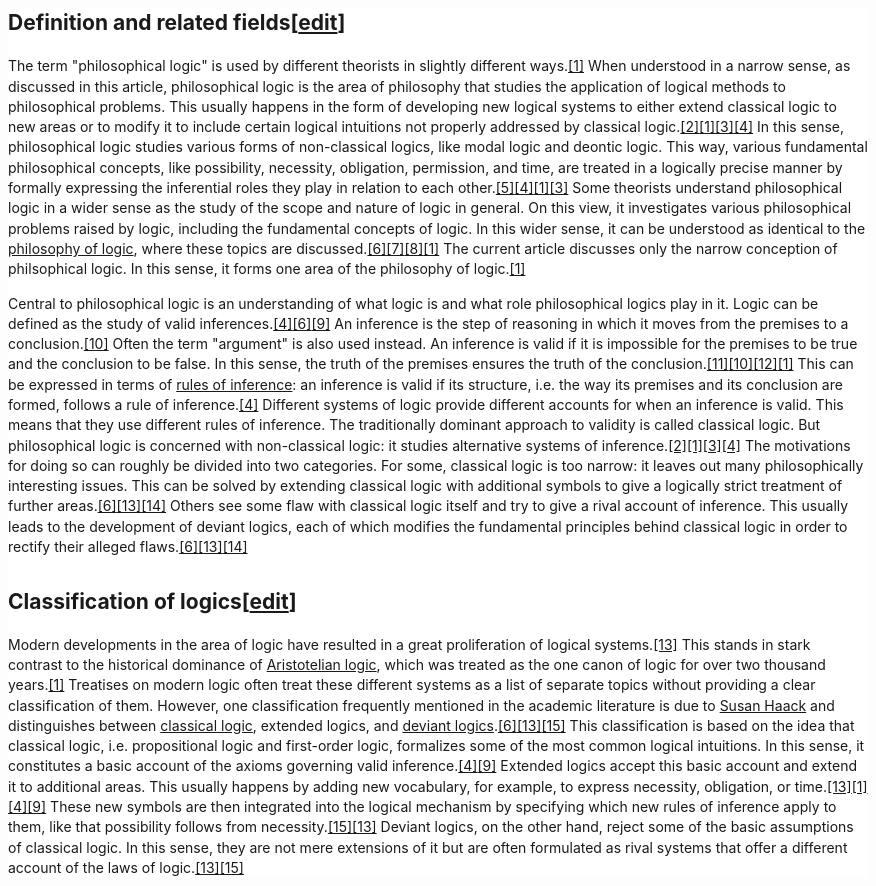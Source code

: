 ## Definition and related fields\[[edit][33]\]

The term "philosophical logic" is used by different theorists in slightly different ways.[\[1\]][34] When understood in a narrow sense, as discussed in this article, philosophical logic is the area of philosophy that studies the application of logical methods to philosophical problems. This usually happens in the form of developing new logical systems to either extend classical logic to new areas or to modify it to include certain logical intuitions not properly addressed by classical logic.[\[2\]][35][\[1\]][36][\[3\]][37][\[4\]][38] In this sense, philosophical logic studies various forms of non-classical logics, like modal logic and deontic logic. This way, various fundamental philosophical concepts, like possibility, necessity, obligation, permission, and time, are treated in a logically precise manner by formally expressing the inferential roles they play in relation to each other.[\[5\]][39][\[4\]][40][\[1\]][41][\[3\]][42] Some theorists understand philosophical logic in a wider sense as the study of the scope and nature of logic in general. On this view, it investigates various philosophical problems raised by logic, including the fundamental concepts of logic. In this wider sense, it can be understood as identical to the [philosophy of logic][43], where these topics are discussed.[\[6\]][44][\[7\]][45][\[8\]][46][\[1\]][47] The current article discusses only the narrow conception of philsophical logic. In this sense, it forms one area of the philosophy of logic.[\[1\]][48]

Central to philosophical logic is an understanding of what logic is and what role philosophical logics play in it. Logic can be defined as the study of valid inferences.[\[4\]][49][\[6\]][50][\[9\]][51] An inference is the step of reasoning in which it moves from the premises to a conclusion.[\[10\]][52] Often the term "argument" is also used instead. An inference is valid if it is impossible for the premises to be true and the conclusion to be false. In this sense, the truth of the premises ensures the truth of the conclusion.[\[11\]][53][\[10\]][54][\[12\]][55][\[1\]][56] This can be expressed in terms of [rules of inference][57]: an inference is valid if its structure, i.e. the way its premises and its conclusion are formed, follows a rule of inference.[\[4\]][58] Different systems of logic provide different accounts for when an inference is valid. This means that they use different rules of inference. The traditionally dominant approach to validity is called classical logic. But philosophical logic is concerned with non-classical logic: it studies alternative systems of inference.[\[2\]][59][\[1\]][60][\[3\]][61][\[4\]][62] The motivations for doing so can roughly be divided into two categories. For some, classical logic is too narrow: it leaves out many philosophically interesting issues. This can be solved by extending classical logic with additional symbols to give a logically strict treatment of further areas.[\[6\]][63][\[13\]][64][\[14\]][65] Others see some flaw with classical logic itself and try to give a rival account of inference. This usually leads to the development of deviant logics, each of which modifies the fundamental principles behind classical logic in order to rectify their alleged flaws.[\[6\]][66][\[13\]][67][\[14\]][68]

## Classification of logics\[[edit][69]\]

Modern developments in the area of logic have resulted in a great proliferation of logical systems.[\[13\]][70] This stands in stark contrast to the historical dominance of [Aristotelian logic][71], which was treated as the one canon of logic for over two thousand years.[\[1\]][72] Treatises on modern logic often treat these different systems as a list of separate topics without providing a clear classification of them. However, one classification frequently mentioned in the academic literature is due to [Susan Haack][73] and distinguishes between [classical logic][74], extended logics, and [deviant logics][75].[\[6\]][76][\[13\]][77][\[15\]][78] This classification is based on the idea that classical logic, i.e. propositional logic and first-order logic, formalizes some of the most common logical intuitions. In this sense, it constitutes a basic account of the axioms governing valid inference.[\[4\]][79][\[9\]][80] Extended logics accept this basic account and extend it to additional areas. This usually happens by adding new vocabulary, for example, to express necessity, obligation, or time.[\[13\]][81][\[1\]][82][\[4\]][83][\[9\]][84] These new symbols are then integrated into the logical mechanism by specifying which new rules of inference apply to them, like that possibility follows from necessity.[\[15\]][85][\[13\]][86] Deviant logics, on the other hand, reject some of the basic assumptions of classical logic. In this sense, they are not mere extensions of it but are often formulated as rival systems that offer a different account of the laws of logic.[\[13\]][87][\[15\]][88]


[1]: https://en.wikipedia.org/wiki/Philosophy "Philosophy"
[2]: https://en.wikipedia.org/wiki/Modal_logic "Modal logic"
[3]: https://en.wikipedia.org/wiki/Logic "Logic"
[4]: https://en.wikipedia.org/wiki/Philosophy_of_logic "Philosophy of logic"
[5]: https://en.wikipedia.org/wiki/Non-classical_logic "Non-classical logic"
[6]: https://en.wikipedia.org/wiki/Validity_(logic) "Validity (logic)"
[7]: https://en.wikipedia.org/wiki/Inference "Inference"
[8]: https://en.wikipedia.org/wiki/Classical_logic "Classical logic"
[9]: https://en.wikipedia.org/wiki/Rules_of_inference "Rules of inference"
[10]: https://en.wikipedia.org/wiki/Law_of_excluded_middle "Law of excluded middle"
[11]: https://en.wikipedia.org/wiki/Double_negation_elimination "Double negation elimination"
[12]: https://en.wikipedia.org/wiki/Alethic_modal_logic "Alethic modal logic"
[13]: https://en.wikipedia.org/wiki/Proposition "Proposition"
[14]: https://en.wikipedia.org/wiki/Possible_world "Possible world"
[15]: https://en.wikipedia.org/wiki/Deontic_logic "Deontic logic"
[16]: https://en.wikipedia.org/wiki/Ethics "Ethics"
[17]: https://en.wikipedia.org/wiki/Obligation "Obligation"
[18]: https://en.wikipedia.org/wiki/Permission_(philosophy) "Permission (philosophy)"
[19]: https://en.wikipedia.org/wiki/Temporal_logic "Temporal logic"
[20]: https://en.wikipedia.org/wiki/Epistemic_logic "Epistemic logic"
[21]: https://en.wikipedia.org/wiki/Epistemology "Epistemology"
[22]: https://en.wikipedia.org/wiki/Mental_state "Mental state"
[23]: https://en.wikipedia.org/wiki/Higher-order_logic "Higher-order logic"
[24]: https://en.wikipedia.org/wiki/Quantifier_(logic) "Quantifier (logic)"
[25]: https://en.wikipedia.org/wiki/Deviant_logic "Deviant logic"
[26]: https://en.wikipedia.org/wiki/Intuitionistic_logic "Intuitionistic logic"
[27]: https://en.wikipedia.org/wiki/Free_logic "Free logic"
[28]: https://en.wikipedia.org/wiki/Many-valued_logic "Many-valued logic"
[29]: https://en.wikipedia.org/wiki/Paraconsistent_logic "Paraconsistent logic"
[30]: https://en.wikipedia.org/wiki/Principle_of_explosion "Principle of explosion"
[31]: https://en.wikipedia.org/wiki/Relevance_logic "Relevance logic"
[32]: https://en.wikipedia.org/wiki/Material_conditional "Material conditional"
[33]: https://en.wikipedia.org/w/index.php?title=Philosophical_logic&action=edit&section=1 "Edit section: Definition and related fields"
[34]: https://en.wikipedia.org/wiki/Philosophical_logic#cite_note-Jacquette-1
[35]: https://en.wikipedia.org/wiki/Philosophical_logic#cite_note-BurgessPreface-2
[36]: https://en.wikipedia.org/wiki/Philosophical_logic#cite_note-Jacquette-1
[37]: https://en.wikipedia.org/wiki/Philosophical_logic#cite_note-Goble-3
[38]: https://en.wikipedia.org/wiki/Philosophical_logic#cite_note-Hintikka-4
[39]: https://en.wikipedia.org/wiki/Philosophical_logic#cite_note-Burgess1-5
[40]: https://en.wikipedia.org/wiki/Philosophical_logic#cite_note-Hintikka-4
[41]: https://en.wikipedia.org/wiki/Philosophical_logic#cite_note-Jacquette-1
[42]: https://en.wikipedia.org/wiki/Philosophical_logic#cite_note-Goble-3
[43]: https://en.wikipedia.org/wiki/Philosophy_of_logic "Philosophy of logic"
[44]: https://en.wikipedia.org/wiki/Philosophical_logic#cite_note-HaackLogics1-6
[45]: https://en.wikipedia.org/wiki/Philosophical_logic#cite_note-Routledge-7
[46]: https://en.wikipedia.org/wiki/Philosophical_logic#cite_note-Oxford-8
[47]: https://en.wikipedia.org/wiki/Philosophical_logic#cite_note-Jacquette-1
[48]: https://en.wikipedia.org/wiki/Philosophical_logic#cite_note-Jacquette-1
[49]: https://en.wikipedia.org/wiki/Philosophical_logic#cite_note-Hintikka-4
[50]: https://en.wikipedia.org/wiki/Philosophical_logic#cite_note-HaackLogics1-6
[51]: https://en.wikipedia.org/wiki/Philosophical_logic#cite_note-Britannica-9
[52]: https://en.wikipedia.org/wiki/Philosophical_logic#cite_note-McKeon-10
[53]: https://en.wikipedia.org/wiki/Philosophical_logic#cite_note-RoutledgeFormalInformal-11
[54]: https://en.wikipedia.org/wiki/Philosophical_logic#cite_note-McKeon-10
[55]: https://en.wikipedia.org/wiki/Philosophical_logic#cite_note-Cambridge-12
[56]: https://en.wikipedia.org/wiki/Philosophical_logic#cite_note-Jacquette-1
[57]: https://en.wikipedia.org/wiki/Rules_of_inference "Rules of inference"
[58]: https://en.wikipedia.org/wiki/Philosophical_logic#cite_note-Hintikka-4
[59]: https://en.wikipedia.org/wiki/Philosophical_logic#cite_note-BurgessPreface-2
[60]: https://en.wikipedia.org/wiki/Philosophical_logic#cite_note-Jacquette-1
[61]: https://en.wikipedia.org/wiki/Philosophical_logic#cite_note-Goble-3
[62]: https://en.wikipedia.org/wiki/Philosophical_logic#cite_note-Hintikka-4
[63]: https://en.wikipedia.org/wiki/Philosophical_logic#cite_note-HaackLogics1-6
[64]: https://en.wikipedia.org/wiki/Philosophical_logic#cite_note-HaackDeviant1-13
[65]: https://en.wikipedia.org/wiki/Philosophical_logic#cite_note-MacMillanNonClassical-14
[66]: https://en.wikipedia.org/wiki/Philosophical_logic#cite_note-HaackLogics1-6
[67]: https://en.wikipedia.org/wiki/Philosophical_logic#cite_note-HaackDeviant1-13
[68]: https://en.wikipedia.org/wiki/Philosophical_logic#cite_note-MacMillanNonClassical-14
[69]: https://en.wikipedia.org/w/index.php?title=Philosophical_logic&action=edit&section=2 "Edit section: Classification of logics"
[70]: https://en.wikipedia.org/wiki/Philosophical_logic#cite_note-HaackDeviant1-13
[71]: https://en.wikipedia.org/wiki/Aristotelian_logic "Aristotelian logic"
[72]: https://en.wikipedia.org/wiki/Philosophical_logic#cite_note-Jacquette-1
[73]: https://en.wikipedia.org/wiki/Susan_Haack "Susan Haack"
[74]: https://en.wikipedia.org/wiki/Classical_logic "Classical logic"
[75]: https://en.wikipedia.org/wiki/Deviant_logic "Deviant logic"
[76]: https://en.wikipedia.org/wiki/Philosophical_logic#cite_note-HaackLogics1-6
[77]: https://en.wikipedia.org/wiki/Philosophical_logic#cite_note-HaackDeviant1-13
[78]: https://en.wikipedia.org/wiki/Philosophical_logic#cite_note-Wolf-15
[79]: https://en.wikipedia.org/wiki/Philosophical_logic#cite_note-Hintikka-4
[80]: https://en.wikipedia.org/wiki/Philosophical_logic#cite_note-Britannica-9
[81]: https://en.wikipedia.org/wiki/Philosophical_logic#cite_note-HaackDeviant1-13
[82]: https://en.wikipedia.org/wiki/Philosophical_logic#cite_note-Jacquette-1
[83]: https://en.wikipedia.org/wiki/Philosophical_logic#cite_note-Hintikka-4
[84]: https://en.wikipedia.org/wiki/Philosophical_logic#cite_note-Britannica-9
[85]: https://en.wikipedia.org/wiki/Philosophical_logic#cite_note-Wolf-15
[86]: https://en.wikipedia.org/wiki/Philosophical_logic#cite_note-HaackDeviant1-13
[87]: https://en.wikipedia.org/wiki/Philosophical_logic#cite_note-HaackDeviant1-13
[88]: https://en.wikipedia.org/wiki/Philosophical_logic#cite_note-Wolf-15
[89]: https://en.wikipedia.org/wiki/Well-formed_formula "Well-formed formula"
[90]: https://en.wikipedia.org/wiki/Philosophical_logic#cite_note-HaackDeviant1-13
[91]: https://en.wikipedia.org/wiki/Philosophical_logic#cite_note-Wolf-15
[92]: https://en.wikipedia.org/wiki/Philosophical_logic#cite_note-16
[93]: https://en.wikipedia.org/wiki/Philosophical_logic#cite_note-HaackDeviant1-13
[94]: https://en.wikipedia.org/wiki/Philosophical_logic#cite_note-Wolf-15
[95]: https://en.wikipedia.org/wiki/Philosophical_logic#cite_note-17
[96]: https://en.wikipedia.org/wiki/Philosophical_logic#cite_note-HaackDeviant1-13
[97]: https://en.wikipedia.org/wiki/Philosophical_logic#cite_note-Wolf-15
[98]: https://en.wikipedia.org/wiki/Philosophical_logic#cite_note-HaackDeviant1-13
[99]: https://en.wikipedia.org/wiki/Philosophical_logic#cite_note-HaackDeviant1-13
[100]: https://en.wikipedia.org/wiki/Philosophical_logic#cite_note-Jacquette-1
[101]: https://en.wikipedia.org/wiki/Intuitionistic_logic "Intuitionistic logic"
[102]: https://en.wikipedia.org/wiki/Philosophical_logic#cite_note-HaackDeviant1-13
[103]: https://en.wikipedia.org/wiki/Philosophical_logic#cite_note-Moschovakis-18
[104]: https://en.wikipedia.org/wiki/Michael_Dummett "Michael Dummett"
[105]: https://en.wikipedia.org/wiki/Philosophical_logic#cite_note-HaackDeviant1-13
[106]: https://en.wikipedia.org/wiki/Philosophical_logic#cite_note-Moschovakis-18
[107]: https://en.wikipedia.org/wiki/Philosophical_logic#cite_note-HaackLogics1-6
[108]: https://en.wikipedia.org/wiki/Philosophical_logic#cite_note-Jacquette-1
[109]: https://en.wikipedia.org/wiki/Philosophical_logic#cite_note-19
[110]: https://en.wikipedia.org/wiki/Philosophical_logic#cite_note-HaackLogics1-6
[111]: https://en.wikipedia.org/wiki/Philosophical_logic#cite_note-Jacquette-1
[112]: https://en.wikipedia.org/wiki/Philosophical_logic#cite_note-Jacquette-1
[113]: https://en.wikipedia.org/wiki/Philosophical_logic#cite_note-Hintikka-4
[114]: https://en.wikipedia.org/wiki/Fuzzy_logic "Fuzzy logic"
[115]: https://en.wikipedia.org/wiki/Degrees_of_truth "Degrees of truth"
[116]: https://en.wikipedia.org/wiki/Philosophical_logic#cite_note-HaackDeviant1-13
[117]: https://en.wikipedia.org/wiki/Philosophical_logic#cite_note-20
[118]: https://en.wikipedia.org/wiki/Philosophical_logic#cite_note-Hintikka-4
[119]: https://en.wikipedia.org/w/index.php?title=Philosophical_logic&action=edit&section=3 "Edit section: Classical logic"
[120]: https://en.wikipedia.org/wiki/Classical_logic "Classical logic"
[121]: https://en.wikipedia.org/wiki/Philosophical_logic#cite_note-Shapiro-21
[122]: https://en.wikipedia.org/wiki/Propositional_logic "Propositional logic"
[123]: https://en.wikipedia.org/wiki/First-order_logic "First-order logic"
[124]: https://en.wikipedia.org/wiki/Philosophical_logic#cite_note-HaackLogics1-6
[125]: https://en.wikipedia.org/wiki/Philosophical_logic#cite_note-Burgess1-5
[126]: https://en.wikipedia.org/wiki/Philosophical_logic#cite_note-MacMillanNonClassical-14
[127]: https://en.wikipedia.org/wiki/Philosophical_logic#cite_note-Burgess1-5
[128]: https://en.wikipedia.org/wiki/Philosophical_logic#cite_note-Burgess1-5
[129]: https://en.wikipedia.org/wiki/Philosophical_logic#cite_note-MacMillanNonClassical-14
[130]: https://en.wikipedia.org/wiki/Philosophical_logic#cite_note-Jacquette-1
[131]: https://en.wikipedia.org/wiki/Philosophical_logic#cite_note-Goble-3
[132]: https://en.wikipedia.org/wiki/Philosophical_logic#cite_note-Magnus3-22
[133]: https://en.wikipedia.org/wiki/Philosophical_logic#cite_note-Hintikka-4
[134]: https://en.wikipedia.org/wiki/Law_of_excluded_middle "Law of excluded middle"
[135]: https://en.wikipedia.org/wiki/Double_negation_elimination "Double negation elimination"
[136]: https://en.wikipedia.org/wiki/Principle_of_explosion "Principle of explosion"
[137]: https://en.wikipedia.org/wiki/Philosophical_logic#cite_note-Shapiro-21
[138]: https://en.wikipedia.org/wiki/Philosophical_logic#cite_note-HaackDeviant1-13
[139]: https://en.wikipedia.org/wiki/Philosophical_logic#cite_note-Burgess1-5
[140]: https://en.wikipedia.org/wiki/First-order_logic "First-order logic"
[141]: https://en.wikipedia.org/wiki/Proposition "Proposition"
[142]: https://en.wikipedia.org/wiki/Predicate_(mathematical_logic) "Predicate (mathematical logic)"
[143]: https://en.wikipedia.org/wiki/Singular_term "Singular term"
[144]: https://en.wikipedia.org/wiki/Quantifier_(logic) "Quantifier (logic)"
[145]: https://en.wikipedia.org/wiki/Philosophical_logic#cite_note-Oxford-8
[146]: https://en.wikipedia.org/wiki/Philosophical_logic#cite_note-King-23
[147]: https://en.wikipedia.org/wiki/Philosophical_logic#cite_note-Oxford-8
[148]: https://en.wikipedia.org/wiki/Philosophical_logic#cite_note-Michaelson-24
[149]: https://en.wikipedia.org/wiki/Philosophical_logic#cite_note-Magnus4-25
[150]: https://en.wikipedia.org/wiki/Philosophical_logic#cite_note-V%C3%A4%C3%A4n%C3%A4nen-26
[151]: https://en.wikipedia.org/wiki/Philosophical_logic#cite_note-Hintikka-4
[152]: https://en.wikipedia.org/w/index.php?title=Philosophical_logic&action=edit&section=4 "Edit section: Extended logics"
[153]: https://en.wikipedia.org/w/index.php?title=Philosophical_logic&action=edit&section=5 "Edit section: Alethic modal"
[154]: https://en.wikipedia.org/wiki/Alethic_modal_logic "Alethic modal logic"
[155]: https://en.wikipedia.org/wiki/Philosophical_logic#cite_note-Cambridge-12
[156]: https://en.wikipedia.org/wiki/Philosophical_logic#cite_note-Britannica-9
[157]: https://en.wikipedia.org/wiki/Philosophical_logic#cite_note-Garson-27
[158]: https://en.wikipedia.org/wiki/Philosophical_logic#cite_note-Benthem-28
[159]: https://en.wikipedia.org/wiki/Philosophical_logic#cite_note-29
[160]: https://en.wikipedia.org/wiki/Philosophical_logic#cite_note-Burgess3-30
[161]: https://en.wikipedia.org/wiki/Philosophical_logic#cite_note-MacMillanNonClassical-14
[162]: https://en.wikipedia.org/wiki/Philosophical_logic#cite_note-Garson-27
[163]: https://en.wikipedia.org/wiki/Philosophical_logic#cite_note-Benthem-28
[164]: https://en.wikipedia.org/wiki/Philosophical_logic#cite_note-Burgess3-30
[165]: https://en.wikipedia.org/wiki/Philosophical_logic#cite_note-Garson-27
[166]: https://en.wikipedia.org/wiki/Philosophical_logic#cite_note-Benthem-28
[167]: https://en.wikipedia.org/wiki/Philosophical_logic#cite_note-Burgess3-30
[168]: https://en.wikipedia.org/wiki/S5_(modal_logic) "S5 (modal logic)"
[169]: https://en.wikipedia.org/wiki/Philosophical_logic#cite_note-Garson-27
[170]: https://en.wikipedia.org/wiki/Philosophical_logic#cite_note-Benthem-28
[171]: https://en.wikipedia.org/wiki/Philosophical_logic#cite_note-Burgess3-30
[172]: https://en.wikipedia.org/wiki/Philosophical_logic#cite_note-Garson-27
[173]: https://en.wikipedia.org/wiki/Philosophical_logic#cite_note-Benthem-28
[174]: https://en.wikipedia.org/wiki/Philosophical_logic#cite_note-Burgess3-30
[175]: https://en.wikipedia.org/wiki/Philosophical_logic#cite_note-Garson-27
[176]: https://en.wikipedia.org/wiki/Philosophical_logic#cite_note-Benthem-28
[177]: https://en.wikipedia.org/wiki/Philosophical_logic#cite_note-Burgess3-30
[178]: https://en.wikipedia.org/wiki/Philosophical_logic#cite_note-Garson-27
[179]: https://en.wikipedia.org/wiki/Philosophical_logic#cite_note-Benthem-28
[180]: https://en.wikipedia.org/wiki/Philosophical_logic#cite_note-Burgess3-30
[181]: https://en.wikipedia.org/wiki/Philosophy_of_logic#Conceptions_based_on_syntax_or_semantics "Philosophy of logic"
[182]: https://en.wikipedia.org/wiki/Philosophical_logic#cite_note-Hintikka-4
[183]: https://en.wikipedia.org/wiki/Philosophical_logic#cite_note-McKeon-10
[184]: https://en.wikipedia.org/wiki/Philosophical_logic#cite_note-Britannica-9
[185]: https://en.wikipedia.org/wiki/Philosophical_logic#cite_note-McKeon-10
[186]: https://en.wikipedia.org/wiki/Philosophical_logic#cite_note-G%C3%B3mez-Torrente-31
[187]: https://en.wikipedia.org/wiki/Philosophical_logic#cite_note-Garson-27
[188]: https://en.wikipedia.org/wiki/Philosophical_logic#cite_note-Benthem-28
[189]: https://en.wikipedia.org/wiki/Philosophical_logic#cite_note-Burgess3-30
[190]: https://en.wikipedia.org/wiki/Philosophical_logic#cite_note-32
[191]: https://en.wikipedia.org/wiki/Philosophical_logic#cite_note-33
[192]: https://en.wikipedia.org/wiki/Philosophical_logic#cite_note-Garson-27
[193]: https://en.wikipedia.org/wiki/Philosophical_logic#cite_note-Benthem-28
[194]: https://en.wikipedia.org/wiki/Philosophical_logic#cite_note-Burgess3-30
[195]: https://en.wikipedia.org/wiki/Philosophical_logic#cite_note-Oxford-8
[196]: https://en.wikipedia.org/wiki/Philosophical_logic#cite_note-Oxford-8
[197]: https://en.wikipedia.org/w/index.php?title=Philosophical_logic&action=edit&section=6 "Edit section: Deontic"
[198]: https://en.wikipedia.org/wiki/Deontic_logic "Deontic logic"
[199]: https://en.wikipedia.org/wiki/Ethics "Ethics"
[200]: https://en.wikipedia.org/wiki/Philosophical_logic#cite_note-McNamara-34
[201]: https://en.wikipedia.org/wiki/Philosophical_logic#cite_note-MacMillanNonClassical-14
[202]: https://en.wikipedia.org/wiki/Philosophical_logic#cite_note-MacMillanModal-35
[203]: https://en.wikipedia.org/wiki/Obligation "Obligation"
[204]: https://en.wikipedia.org/wiki/Permission_(philosophy) "Permission (philosophy)"
[205]: https://en.wikipedia.org/wiki/Philosophical_logic#cite_note-McNamara-34
[206]: https://en.wikipedia.org/wiki/Philosophical_logic#cite_note-MacMillanNonClassical-14
[207]: https://en.wikipedia.org/wiki/Philosophical_logic#cite_note-MacMillanModal-35
[208]: https://en.wikipedia.org/wiki/Philosophical_logic#cite_note-Garson-27
[209]: https://en.wikipedia.org/wiki/Philosophical_logic#cite_note-McNamara-34
[210]: https://en.wikipedia.org/wiki/Philosophical_logic#cite_note-MacMillanNonClassical-14
[211]: https://en.wikipedia.org/wiki/Philosophical_logic#cite_note-MacMillanModal-35
[212]: https://en.wikipedia.org/wiki/Philosophical_logic#cite_note-Garson-27
[213]: https://en.wikipedia.org/wiki/Philosophical_logic#cite_note-36
[214]: https://en.wikipedia.org/wiki/Philosophical_logic#cite_note-McNamara-34
[215]: https://en.wikipedia.org/wiki/Philosophical_logic#cite_note-MacMillanNonClassical-14
[216]: https://en.wikipedia.org/wiki/Philosophical_logic#cite_note-MacMillanModal-35
[217]: https://en.wikipedia.org/wiki/Philosophical_logic#cite_note-McNamara-34
[218]: https://en.wikipedia.org/wiki/Philosophical_logic#cite_note-MacMillanNonClassical-14
[219]: https://en.wikipedia.org/wiki/Philosophical_logic#cite_note-MacMillanModal-35
[220]: https://en.wikipedia.org/wiki/Ought_implies_can "Ought implies can"
[221]: https://en.wikipedia.org/wiki/Philosophical_logic#cite_note-37
[222]: https://en.wikipedia.org/wiki/Philosophical_logic#cite_note-38
[223]: https://en.wikipedia.org/wiki/Philosophical_logic#cite_note-McNamara-34
[224]: https://en.wikipedia.org/w/index.php?title=Philosophical_logic&action=edit&section=7 "Edit section: Temporal"
[225]: https://en.wikipedia.org/wiki/Temporal_logic "Temporal logic"
[226]: https://en.wikipedia.org/wiki/Philosophical_logic#cite_note-StanfordTemporal-39
[227]: https://en.wikipedia.org/wiki/Philosophical_logic#cite_note-MacMillanNonClassical-14
[228]: https://en.wikipedia.org/wiki/Philosophical_logic#cite_note-MacMillanModal-35
[229]: https://en.wikipedia.org/wiki/Philosophical_logic#cite_note-Burgess2-40
[230]: https://en.wikipedia.org/w/index.php?title=Athur_Prior&action=edit&redlink=1 "Athur Prior (page does not exist)"
[231]: https://en.wikipedia.org/wiki/Philosophical_logic#cite_note-StanfordTemporal-39
[232]: https://en.wikipedia.org/wiki/Philosophical_logic#cite_note-MacMillanNonClassical-14
[233]: https://en.wikipedia.org/wiki/Philosophical_logic#cite_note-MacMillanModal-35
[234]: https://en.wikipedia.org/wiki/Philosophical_logic#cite_note-Burgess2-40
[235]: https://en.wikipedia.org/wiki/Binary_operators "Binary operators"
[236]: https://en.wikipedia.org/wiki/Philosophical_logic#cite_note-StanfordTemporal-39
[237]: https://en.wikipedia.org/wiki/Philosophical_logic#cite_note-Burgess2-40
[238]: https://en.wikipedia.org/wiki/Philosophical_logic#cite_note-Goranko-41
[239]: https://en.wikipedia.org/wiki/Grammatical_conjugation "Grammatical conjugation"
[240]: https://en.wikipedia.org/wiki/Philosophical_logic#cite_note-Burgess2-40
[241]: https://en.wikipedia.org/w/index.php?title=Philosophical_logic&action=edit&section=8 "Edit section: Epistemic"
[242]: https://en.wikipedia.org/wiki/Epistemic_logic "Epistemic logic"
[243]: https://en.wikipedia.org/wiki/Epistemology "Epistemology"
[244]: https://en.wikipedia.org/wiki/Philosophical_logic#cite_note-StanfordEpistemic-42
[245]: https://en.wikipedia.org/wiki/Philosophical_logic#cite_note-BritannicaEpistemic-43
[246]: https://en.wikipedia.org/wiki/Philosophical_logic#cite_note-MacMillanModal-35
[247]: https://en.wikipedia.org/wiki/Philosophical_logic#cite_note-Britannica-9
[248]: https://en.wikipedia.org/wiki/Knowledge "Knowledge"
[249]: https://en.wikipedia.org/wiki/Belief "Belief"
[250]: https://en.wikipedia.org/wiki/Philosophical_logic#cite_note-MacMillanModal-35
[251]: https://en.wikipedia.org/wiki/Philosophical_logic#cite_note-StanfordEpistemic-42
[252]: https://en.wikipedia.org/wiki/Philosophical_logic#cite_note-BritannicaEpistemic-43
[253]: https://en.wikipedia.org/wiki/Philosophical_logic#cite_note-MacMillanModal-35
[254]: https://en.wikipedia.org/wiki/Philosophical_logic#cite_note-StanfordEpistemic-42
[255]: https://en.wikipedia.org/wiki/Philosophical_logic#cite_note-BritannicaEpistemic-43
[256]: https://en.wikipedia.org/wiki/Philosophical_logic#cite_note-MacMillanModal-35
[257]: https://en.wikipedia.org/wiki/Philosophical_logic#cite_note-StanfordEpistemic-42
[258]: https://en.wikipedia.org/wiki/Philosophical_logic#cite_note-BritannicaEpistemic-43
[259]: https://en.wikipedia.org/wiki/Philosophical_logic#cite_note-44
[260]: https://en.wikipedia.org/w/index.php?title=Philosophical_logic&action=edit&section=9 "Edit section: Higher-order"
[261]: https://en.wikipedia.org/wiki/Higher-order_logics "Higher-order logics"
[262]: https://en.wikipedia.org/wiki/Quantifier_(logic) "Quantifier (logic)"
[263]: https://en.wikipedia.org/wiki/Philosophical_logic#cite_note-Cambridge-12
[264]: https://en.wikipedia.org/wiki/Philosophical_logic#cite_note-V%C3%A4%C3%A4n%C3%A4nen-26
[265]: https://en.wikipedia.org/wiki/Philosophical_logic#cite_note-Ketland-45
[266]: https://en.wikipedia.org/wiki/Philosophical_logic#cite_note-Computing-46
[267]: https://en.wikipedia.org/wiki/Philosophical_logic#cite_note-Cambridge-12
[268]: https://en.wikipedia.org/wiki/Philosophical_logic#cite_note-V%C3%A4%C3%A4n%C3%A4nen-26
[269]: https://en.wikipedia.org/wiki/Philosophical_logic#cite_note-Ketland-45
[270]: https://en.wikipedia.org/wiki/Philosophical_logic#cite_note-Computing-46
[271]: https://en.wikipedia.org/wiki/Philosophical_logic#cite_note-Cambridge-12
[272]: https://en.wikipedia.org/wiki/Peano_arithmetic "Peano arithmetic"
[273]: https://en.wikipedia.org/wiki/Zermelo-Fraenkel_set_theory "Zermelo-Fraenkel set theory"
[274]: https://en.wikipedia.org/wiki/Philosophical_logic#cite_note-Cambridge-12
[275]: https://en.wikipedia.org/wiki/Completeness_(logic) "Completeness (logic)"
[276]: https://en.wikipedia.org/wiki/Philosophical_logic#cite_note-Cambridge-12
[277]: https://en.wikipedia.org/wiki/Philosophical_logic#cite_note-Hintikka-4
[278]: https://en.wikipedia.org/wiki/Philosophical_logic#cite_note-Britannica-9
[279]: https://en.wikipedia.org/wiki/Philosophical_logic#cite_note-Schaffer-47
[280]: https://en.wikipedia.org/wiki/Philosophical_logic#cite_note-Bricker-48
[281]: https://en.wikipedia.org/wiki/Philosophical_logic#cite_note-Quine-49
[282]: https://en.wikipedia.org/wiki/Philosophical_logic#cite_note-Britannica-9
[283]: https://en.wikipedia.org/wiki/Philosophical_logic#cite_note-V%C3%A4%C3%A4n%C3%A4nen-26
[284]: https://en.wikipedia.org/wiki/Philosophical_logic#cite_note-HaackLogics1-6
[285]: https://en.wikipedia.org/wiki/Platonism "Platonism"
[286]: https://en.wikipedia.org/wiki/Universal_(metaphysics) "Universal (metaphysics)"
[287]: https://en.wikipedia.org/wiki/Philosophical_logic#cite_note-Cambridge-12
[288]: https://en.wikipedia.org/wiki/Philosophical_logic#cite_note-Ketland-45
[289]: https://en.wikipedia.org/w/index.php?title=Philosophical_logic&action=edit&section=10 "Edit section: Deviant logics"
[290]: https://en.wikipedia.org/w/index.php?title=Philosophical_logic&action=edit&section=11 "Edit section: Intuitionistic"
[291]: https://en.wikipedia.org/wiki/Intuitionistic_logic "Intuitionistic logic"
[292]: https://en.wikipedia.org/wiki/Philosophical_logic#cite_note-Moschovakis-18
[293]: https://en.wikipedia.org/wiki/Philosophical_logic#cite_note-Burgess6-50
[294]: https://en.wikipedia.org/wiki/Philosophical_logic#cite_note-MacMillanNonClassical-14
[295]: https://en.wikipedia.org/wiki/Law_of_excluded_middle "Law of excluded middle"
[296]: https://en.wikipedia.org/wiki/Double_negation_elimination "Double negation elimination"
[297]: https://en.wikipedia.org/wiki/Philosophical_logic#cite_note-Moschovakis-18
[298]: https://en.wikipedia.org/wiki/Philosophical_logic#cite_note-Burgess6-50
[299]: https://en.wikipedia.org/wiki/Philosophical_logic#cite_note-MacMillanNonClassical-14
[300]: https://en.wikipedia.org/wiki/Philosophical_logic#cite_note-Moschovakis-18
[301]: https://en.wikipedia.org/wiki/Philosophical_logic#cite_note-MacMillanNonClassical-14
[302]: https://en.wikipedia.org/wiki/Philosophical_logic#cite_note-Burgess6-50
[303]: https://en.wikipedia.org/wiki/Formal_proof "Formal proof"
[304]: https://en.wikipedia.org/wiki/Philosophical_logic#cite_note-Burgess6-50
[305]: https://en.wikipedia.org/wiki/Philosophical_logic#cite_note-MacMillanNonClassical-14
[306]: https://en.wikipedia.org/wiki/Philosophical_logic#cite_note-Moschovakis-18
[307]: https://en.wikipedia.org/wiki/Philosophical_logic#cite_note-Moschovakis-18
[308]: https://en.wikipedia.org/wiki/Philosophical_logic#cite_note-MacMillanNonClassical-14
[309]: https://en.wikipedia.org/wiki/Philosophical_logic#cite_note-Burgess6-50
[310]: https://en.wikipedia.org/wiki/Philosophical_logic#cite_note-Burgess6-50
[311]: https://en.wikipedia.org/w/index.php?title=Philosophical_logic&action=edit&section=12 "Edit section: Free"
[312]: https://en.wikipedia.org/wiki/Free_logic "Free logic"
[313]: https://en.wikipedia.org/wiki/Philosophical_logic#cite_note-Nolt1-51
[314]: https://en.wikipedia.org/wiki/Philosophical_logic#cite_note-Morscher-52
[315]: https://en.wikipedia.org/wiki/Philosophical_logic#cite_note-Lambert-53
[316]: https://en.wikipedia.org/wiki/Philosophical_logic#cite_note-Nolt1-51
[317]: https://en.wikipedia.org/wiki/Philosophical_logic#cite_note-Morscher-52
[318]: https://en.wikipedia.org/wiki/Proper_names "Proper names"
[319]: https://en.wikipedia.org/wiki/Definite_descriptions "Definite descriptions"
[320]: https://en.wikipedia.org/wiki/Philosophical_logic#cite_note-Nolt1-51
[321]: https://en.wikipedia.org/wiki/Philosophical_logic#cite_note-Lambert-53
[322]: https://en.wikipedia.org/wiki/Philosophical_logic#cite_note-Nolt1-51
[323]: https://en.wikipedia.org/wiki/Philosophical_logic#cite_note-Nolt1-51
[324]: https://en.wikipedia.org/wiki/Philosophical_logic#cite_note-Britannica-9
[325]: https://en.wikipedia.org/wiki/Philosophical_logic#cite_note-54
[326]: https://en.wikipedia.org/wiki/Philosophical_logic#cite_note-55
[327]: https://en.wikipedia.org/wiki/Karel_Lambert "Karel Lambert"
[328]: https://en.wikipedia.org/wiki/Philosophical_logic#cite_note-Nolt1-51
[329]: https://en.wikipedia.org/wiki/Semantics_of_logic "Semantics of logic"
[330]: https://en.wikipedia.org/wiki/Philosophical_logic#cite_note-Nolt3-56
[331]: https://en.wikipedia.org/wiki/Philosophical_logic#cite_note-Nolt3-56
[332]: https://en.wikipedia.org/wiki/Philosophical_logic#cite_note-Lambert-53
[333]: https://en.wikipedia.org/wiki/Philosophical_logic#cite_note-Nolt3-56
[334]: https://en.wikipedia.org/wiki/Philosophical_logic#cite_note-Lambert-53
[335]: https://en.wikipedia.org/wiki/Philosophical_logic#cite_note-Nolt3-56
[336]: https://en.wikipedia.org/wiki/Philosophical_logic#cite_note-Lambert-53
[337]: https://en.wikipedia.org/wiki/Philosophical_logic#cite_note-Nolt3-56
[338]: https://en.wikipedia.org/wiki/Philosophical_logic#cite_note-Lambert-53
[339]: https://en.wikipedia.org/wiki/Philosophical_logic#cite_note-57
[340]: https://en.wikipedia.org/w/index.php?title=Philosophical_logic&action=edit&section=13 "Edit section: Many-valued"
[341]: https://en.wikipedia.org/wiki/Many-valued_logic "Many-valued logic"
[342]: https://en.wikipedia.org/wiki/Philosophical_logic#cite_note-Gottwald-58
[343]: https://en.wikipedia.org/wiki/Philosophical_logic#cite_note-MacMillanNonClassical-14
[344]: https://en.wikipedia.org/wiki/Philosophical_logic#cite_note-Malinowski-59
[345]: https://en.wikipedia.org/wiki/Stephen_Cole_Kleene "Stephen Cole Kleene"
[346]: https://en.wikipedia.org/wiki/Philosophical_logic#cite_note-Gottwald-58
[347]: https://en.wikipedia.org/wiki/Philosophical_logic#cite_note-Malinowski-59
[348]: https://en.wikipedia.org/wiki/Nuel_Belnap "Nuel Belnap"
[349]: https://en.wikipedia.org/wiki/Philosophical_logic#cite_note-Gottwald-58
[350]: https://en.wikipedia.org/wiki/Philosophical_logic#cite_note-Cintula-60
[351]: https://en.wikipedia.org/wiki/Philosophical_logic#cite_note-Gottwald-58
[352]: https://en.wikipedia.org/wiki/Philosophical_logic#cite_note-MacMillanNonClassical-14
[353]: https://en.wikipedia.org/wiki/Philosophical_logic#cite_note-Cintula-60
[354]: https://en.wikipedia.org/wiki/Philosophical_logic#cite_note-Gottwald-58
[355]: https://en.wikipedia.org/wiki/Philosophical_logic#cite_note-Cintula-60
[356]: https://en.wikipedia.org/wiki/Philosophical_logic#cite_note-Gottwald-58
[357]: https://en.wikipedia.org/wiki/Philosophical_logic#cite_note-Malinowski-59
[358]: https://en.wikipedia.org/wiki/Philosophical_logic#cite_note-61
[359]: https://en.wikipedia.org/wiki/Philosophical_logic#cite_note-Malinowski-59
[360]: https://en.wikipedia.org/w/index.php?title=Philosophical_logic&action=edit&section=14 "Edit section: Paraconsistent"
[361]: https://en.wikipedia.org/wiki/Paraconsistent_logic "Paraconsistent logic"
[362]: https://en.wikipedia.org/wiki/Philosophical_logic#cite_note-StanfordParaconsistent-62
[363]: https://en.wikipedia.org/wiki/Philosophical_logic#cite_note-MacMillanNonClassical-14
[364]: https://en.wikipedia.org/wiki/Philosophical_logic#cite_note-Zach-63
[365]: https://en.wikipedia.org/wiki/Principle_of_explosion "Principle of explosion"
[366]: https://en.wikipedia.org/wiki/Disjunction_introduction "Disjunction introduction"
[367]: https://en.wikipedia.org/wiki/Disjunctive_syllogism "Disjunctive syllogism"
[368]: https://en.wikipedia.org/wiki/Philosophical_logic#cite_note-StanfordParaconsistent-62
[369]: https://en.wikipedia.org/wiki/Philosophical_logic#cite_note-MacMillanNonClassical-14
[370]: https://en.wikipedia.org/wiki/Philosophical_logic#cite_note-Zach-63
[371]: https://en.wikipedia.org/wiki/Philosophical_logic#cite_note-StanfordDisjunction-64
[372]: https://en.wikipedia.org/wiki/Philosophical_logic#cite_note-StanfordDisjunction-64
[373]: https://en.wikipedia.org/wiki/Philosophical_logic#cite_note-StanfordParaconsistent-62
[374]: https://en.wikipedia.org/wiki/Philosophical_logic#cite_note-MacMillanNonClassical-14
[375]: https://en.wikipedia.org/wiki/Philosophical_logic#cite_note-Zach-63
[376]: https://en.wikipedia.org/wiki/Philosophical_logic#cite_note-Zach-63
[377]: https://en.wikipedia.org/wiki/Philosophical_logic#cite_note-65
[378]: https://en.wikipedia.org/wiki/Philosophical_logic#cite_note-StanfordParaconsistent-62
[379]: https://en.wikipedia.org/wiki/Philosophical_logic#cite_note-StanfordDialetheism-66
[380]: https://en.wikipedia.org/wiki/Philosophical_logic#cite_note-StanfordDialetheism-66
[381]: https://en.wikipedia.org/wiki/Philosophical_logic#cite_note-MacMillanNonClassical-14
[382]: https://en.wikipedia.org/wiki/Philosophical_logic#cite_note-Zach-63
[383]: https://en.wikipedia.org/wiki/Philosophical_logic#cite_note-StanfordDialetheism-66
[384]: https://en.wikipedia.org/wiki/Philosophical_logic#cite_note-Zach-63
[385]: https://en.wikipedia.org/w/index.php?title=Philosophical_logic&action=edit&section=15 "Edit section: Relevance"
[386]: https://en.wikipedia.org/wiki/Relevance_logic "Relevance logic"
[387]: https://en.wikipedia.org/wiki/Philosophical_logic#cite_note-StanfordRelevance-67
[388]: https://en.wikipedia.org/wiki/Philosophical_logic#cite_note-MacMillanNonClassical-14
[389]: https://en.wikipedia.org/wiki/Philosophical_logic#cite_note-MacMillanRelevance-68
[390]: https://en.wikipedia.org/wiki/Philosophical_logic#cite_note-StanfordRelevance-67
[391]: https://en.wikipedia.org/wiki/Philosophical_logic#cite_note-MacMillanNonClassical-14
[392]: https://en.wikipedia.org/wiki/Philosophical_logic#cite_note-MacMillanRelevance-68
[393]: https://en.wikipedia.org/wiki/Informal_logic "Informal logic"
[394]: https://en.wikipedia.org/wiki/Informal_fallacy#Fallacies_of_relevance "Informal fallacy"
[395]: https://en.wikipedia.org/wiki/Philosophical_logic#cite_note-StanfordRelevance-67
[396]: https://en.wikipedia.org/wiki/Philosophical_logic#cite_note-MacMillanNonClassical-14
[397]: https://en.wikipedia.org/wiki/Philosophical_logic#cite_note-MacMillanRelevance-68
[398]: https://en.wikipedia.org/wiki/Philosophical_logic#cite_note-StanfordRelevance-67
[399]: https://en.wikipedia.org/wiki/Philosophical_logic#cite_note-MacMillanRelevance-68
[400]: https://en.wikipedia.org/wiki/Philosophical_logic#cite_note-MacMillanNonClassical-14
[401]: https://en.wikipedia.org/wiki/Philosophical_logic#cite_note-StanfordRelevance-67
[402]: https://en.wikipedia.org/w/index.php?title=Philosophical_logic&action=edit&section=16 "Edit section: References"
[403]: https://en.wikipedia.org/wiki/Philosophical_logic#cite_ref-Jacquette_1-0
[404]: https://en.wikipedia.org/wiki/Philosophical_logic#cite_ref-Jacquette_1-1
[405]: https://en.wikipedia.org/wiki/Philosophical_logic#cite_ref-Jacquette_1-2
[406]: https://en.wikipedia.org/wiki/Philosophical_logic#cite_ref-Jacquette_1-3
[407]: https://en.wikipedia.org/wiki/Philosophical_logic#cite_ref-Jacquette_1-4
[408]: https://en.wikipedia.org/wiki/Philosophical_logic#cite_ref-Jacquette_1-5
[409]: https://en.wikipedia.org/wiki/Philosophical_logic#cite_ref-Jacquette_1-6
[410]: https://en.wikipedia.org/wiki/Philosophical_logic#cite_ref-Jacquette_1-7
[411]: https://en.wikipedia.org/wiki/Philosophical_logic#cite_ref-Jacquette_1-8
[412]: https://en.wikipedia.org/wiki/Philosophical_logic#cite_ref-Jacquette_1-9
[413]: https://en.wikipedia.org/wiki/Philosophical_logic#cite_ref-Jacquette_1-10
[414]: https://en.wikipedia.org/wiki/Philosophical_logic#cite_ref-Jacquette_1-11
[415]: https://en.wikipedia.org/wiki/Philosophical_logic#cite_ref-Jacquette_1-12
[416]: https://en.wikipedia.org/wiki/Philosophical_logic#cite_ref-Jacquette_1-13
[417]: https://philpapers.org/rec/JACPOL
[418]: https://en.wikipedia.org/wiki/Philosophical_logic#cite_ref-BurgessPreface_2-0
[419]: https://en.wikipedia.org/wiki/Philosophical_logic#cite_ref-BurgessPreface_2-1
[420]: https://philpapers.org/rec/BURPL-3
[421]: https://en.wikipedia.org/wiki/Philosophical_logic#cite_ref-Goble_3-0
[422]: https://en.wikipedia.org/wiki/Philosophical_logic#cite_ref-Goble_3-1
[423]: https://en.wikipedia.org/wiki/Philosophical_logic#cite_ref-Goble_3-2
[424]: https://en.wikipedia.org/wiki/Philosophical_logic#cite_ref-Goble_3-3
[425]: https://philpapers.org/rec/GOBTBG-2
[426]: https://en.wikipedia.org/wiki/Philosophical_logic#cite_ref-Hintikka_4-0
[427]: https://en.wikipedia.org/wiki/Philosophical_logic#cite_ref-Hintikka_4-1
[428]: https://en.wikipedia.org/wiki/Philosophical_logic#cite_ref-Hintikka_4-2
[429]: https://en.wikipedia.org/wiki/Philosophical_logic#cite_ref-Hintikka_4-3
[430]: https://en.wikipedia.org/wiki/Philosophical_logic#cite_ref-Hintikka_4-4
[431]: https://en.wikipedia.org/wiki/Philosophical_logic#cite_ref-Hintikka_4-5
[432]: https://en.wikipedia.org/wiki/Philosophical_logic#cite_ref-Hintikka_4-6
[433]: https://en.wikipedia.org/wiki/Philosophical_logic#cite_ref-Hintikka_4-7
[434]: https://en.wikipedia.org/wiki/Philosophical_logic#cite_ref-Hintikka_4-8
[435]: https://en.wikipedia.org/wiki/Philosophical_logic#cite_ref-Hintikka_4-9
[436]: https://en.wikipedia.org/wiki/Philosophical_logic#cite_ref-Hintikka_4-10
[437]: https://en.wikipedia.org/wiki/Philosophical_logic#cite_ref-Hintikka_4-11
[438]: https://en.wikipedia.org/wiki/Philosophical_logic#cite_ref-Hintikka_4-12
[439]: https://philpapers.org/rec/JAAWIL
[440]: https://en.wikipedia.org/wiki/Philosophical_logic#cite_ref-Burgess1_5-0
[441]: https://en.wikipedia.org/wiki/Philosophical_logic#cite_ref-Burgess1_5-1
[442]: https://en.wikipedia.org/wiki/Philosophical_logic#cite_ref-Burgess1_5-2
[443]: https://en.wikipedia.org/wiki/Philosophical_logic#cite_ref-Burgess1_5-3
[444]: https://en.wikipedia.org/wiki/Philosophical_logic#cite_ref-Burgess1_5-4
[445]: https://philpapers.org/rec/BURPL-3
[446]: https://en.wikipedia.org/wiki/Philosophical_logic#cite_ref-HaackLogics1_6-0
[447]: https://en.wikipedia.org/wiki/Philosophical_logic#cite_ref-HaackLogics1_6-1
[448]: https://en.wikipedia.org/wiki/Philosophical_logic#cite_ref-HaackLogics1_6-2
[449]: https://en.wikipedia.org/wiki/Philosophical_logic#cite_ref-HaackLogics1_6-3
[450]: https://en.wikipedia.org/wiki/Philosophical_logic#cite_ref-HaackLogics1_6-4
[451]: https://en.wikipedia.org/wiki/Philosophical_logic#cite_ref-HaackLogics1_6-5
[452]: https://en.wikipedia.org/wiki/Philosophical_logic#cite_ref-HaackLogics1_6-6